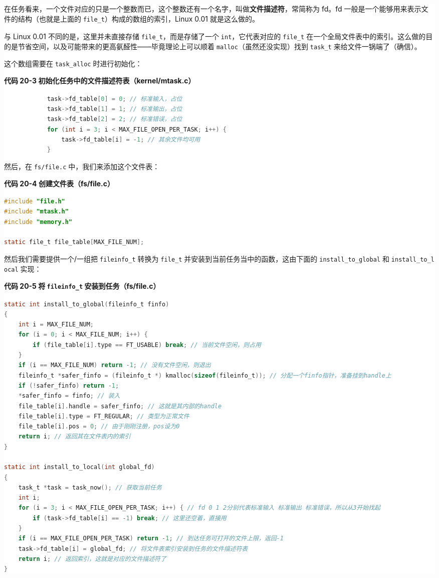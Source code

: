 在任务看来，一个文件对应的只是一个整数而已，这个整数还有一个名字，叫做**文件描述符**，常简称为 fd。fd 一般是一个能够用来表示文件的结构（也就是上面的 `file_t`）构成的数组的索引，Linux 0.01 就是这么做的。

与 Linux 0.01 不同的是，这里并未直接存储 `file_t`，而是存储了一个 `int`，它代表对应的 `file_t` 在一个全局文件表中的索引。这么做的目的是节省空间，以及可能带来的更高氨醛性——毕竟理论上可以顺着 `malloc`（虽然还没实现）找到 `task_t` 来给文件一锅端了（确信）。

这个数组需要在 `task_alloc` 时进行初始化：

**代码 20-3 初始化任务中的文件描述符表（kernel/mtask.c）**
```c
            task->fd_table[0] = 0; // 标准输入，占位
            task->fd_table[1] = 1; // 标准输出，占位
            task->fd_table[2] = 2; // 标准错误，占位
            for (int i = 3; i < MAX_FILE_OPEN_PER_TASK; i++) {
                task->fd_table[i] = -1; // 其余文件均可用
            }
```

然后，在 `fs/file.c` 中，我们来添加这个文件表：

**代码 20-4 创建文件表（fs/file.c）**
```c
#include "file.h"
#include "mtask.h"
#include "memory.h"

static file_t file_table[MAX_FILE_NUM];
```

然后我们需要提供一个/一组把 `fileinfo_t` 转换为 `file_t` 并安装到当前任务当中的函数，这由下面的 `install_to_global` 和 `install_to_local` 实现：

**代码 20-5 将 `fileinfo_t` 安装到任务（fs/file.c）**
```c
static int install_to_global(fileinfo_t finfo)
{
    int i = MAX_FILE_NUM;
    for (i = 0; i < MAX_FILE_NUM; i++) {
        if (file_table[i].type == FT_USABLE) break; // 当前文件空闲，则占用
    }
    if (i == MAX_FILE_NUM) return -1; // 没有文件空闲，则退出
    fileinfo_t *safer_finfo = (fileinfo_t *) kmalloc(sizeof(fileinfo_t)); // 分配一个finfo指针，准备挂到handle上
    if (!safer_finfo) return -1;
    *safer_finfo = finfo; // 装入
    file_table[i].handle = safer_finfo; // 这就是其内部的handle
    file_table[i].type = FT_REGULAR; // 类型为正常文件
    file_table[i].pos = 0; // 由于刚刚注册，pos设为0
    return i; // 返回其在文件表内的索引
}

static int install_to_local(int global_fd)
{
    task_t *task = task_now(); // 获取当前任务
    int i;
    for (i = 3; i < MAX_FILE_OPEN_PER_TASK; i++) { // fd 0 1 2分别代表标准输入 标准输出 标准错误，所以从3开始找起
        if (task->fd_table[i] == -1) break; // 这里还空着，直接用
    }
    if (i == MAX_FILE_OPEN_PER_TASK) return -1; // 到达任务可打开的文件上限，返回-1
    task->fd_table[i] = global_fd; // 将文件表索引安装到任务的文件描述符表
    return i; // 返回索引，这就是对应的文件描述符了
}
```
